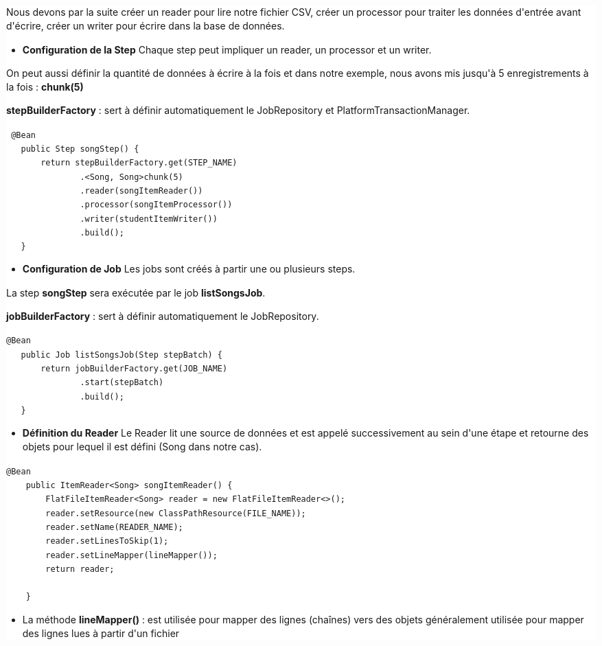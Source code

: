 Nous devons par la suite créer un reader pour lire notre fichier CSV, créer un processor pour traiter les données d'entrée avant d'écrire, créer un writer pour écrire dans la base de données.
 
 * **Configuration de la Step**
Chaque step peut impliquer un reader, un processor et un writer.

On peut aussi définir la quantité de données à écrire à la fois et dans notre exemple, nous avons mis jusqu'à 5 enregistrements à la fois : **chunk(5)**

**stepBuilderFactory** : sert à définir automatiquement le JobRepository et PlatformTransactionManager.
 ```
  @Bean
    public Step songStep() {
        return stepBuilderFactory.get(STEP_NAME)
                .<Song, Song>chunk(5)
                .reader(songItemReader())
                .processor(songItemProcessor())
                .writer(studentItemWriter())
                .build();
    }
```
 * **Configuration de Job**
 Les jobs sont créés à partir une ou plusieurs steps.
 
La step **songStep** sera exécutée par le job **listSongsJob**.

**jobBuilderFactory** : sert à définir automatiquement le JobRepository.
 ```
@Bean
    public Job listSongsJob(Step stepBatch) {
        return jobBuilderFactory.get(JOB_NAME)
                .start(stepBatch)
                .build();
    }
```

* **Définition du Reader**
Le Reader lit une source de données et est appelé successivement au sein d'une étape et retourne des objets pour lequel il est défini (Song dans notre cas).
```
@Bean
    public ItemReader<Song> songItemReader() {
        FlatFileItemReader<Song> reader = new FlatFileItemReader<>();
        reader.setResource(new ClassPathResource(FILE_NAME));
        reader.setName(READER_NAME);
        reader.setLinesToSkip(1);
        reader.setLineMapper(lineMapper());
        return reader;

    }
```
 * La méthode **lineMapper()** : est utilisée pour mapper des lignes (chaînes) vers des objets généralement utilisée pour mapper des lignes lues à partir d'un fichier
